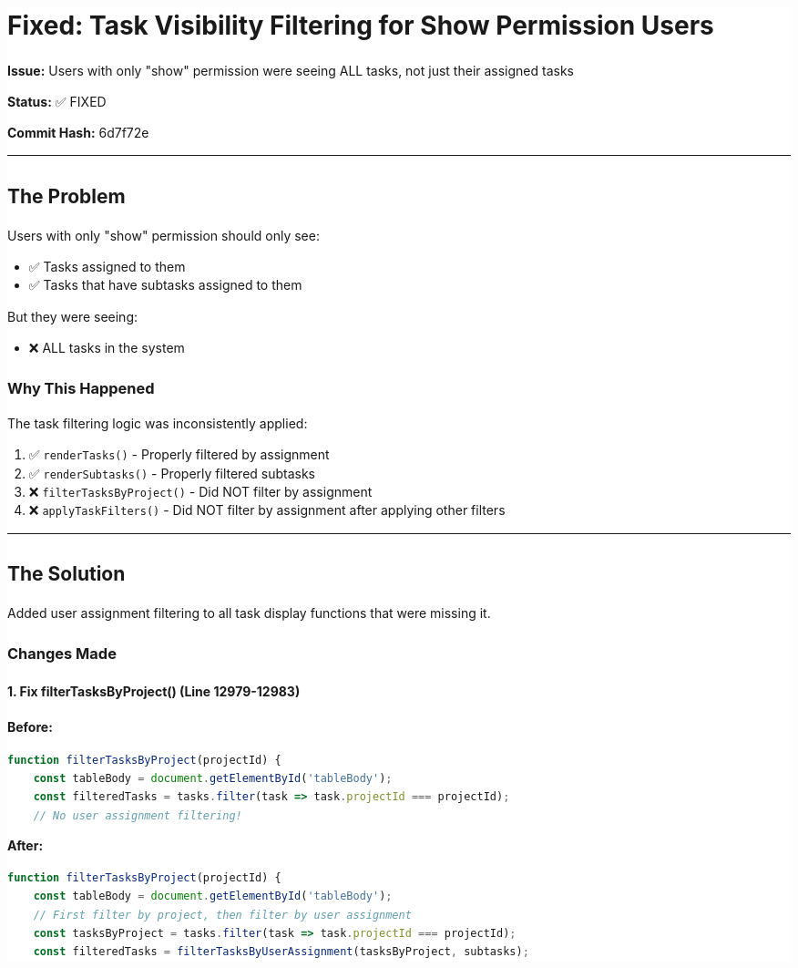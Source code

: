 # Fixed: Task Visibility Filtering for Show Permission Users

**Issue:** Users with only "show" permission were seeing ALL tasks, not just their assigned tasks

**Status:** ✅ FIXED

**Commit Hash:** 6d7f72e

---

## The Problem

Users with only "show" permission should only see:
- ✅ Tasks assigned to them
- ✅ Tasks that have subtasks assigned to them

But they were seeing:
- ❌ ALL tasks in the system

### Why This Happened

The task filtering logic was inconsistently applied:
1. ✅ `renderTasks()` - Properly filtered by assignment
2. ✅ `renderSubtasks()` - Properly filtered subtasks
3. ❌ `filterTasksByProject()` - Did NOT filter by assignment
4. ❌ `applyTaskFilters()` - Did NOT filter by assignment after applying other filters

---

## The Solution

Added user assignment filtering to all task display functions that were missing it.

### Changes Made

#### 1. Fix filterTasksByProject() (Line 12979-12983)

**Before:**
```javascript
function filterTasksByProject(projectId) {
    const tableBody = document.getElementById('tableBody');
    const filteredTasks = tasks.filter(task => task.projectId === projectId);
    // No user assignment filtering!
```

**After:**
```javascript
function filterTasksByProject(projectId) {
    const tableBody = document.getElementById('tableBody');
    // First filter by project, then filter by user assignment
    const tasksByProject = tasks.filter(task => task.projectId === projectId);
    const filteredTasks = filterTasksByUserAssignment(tasksByProject, subtasks);
```
